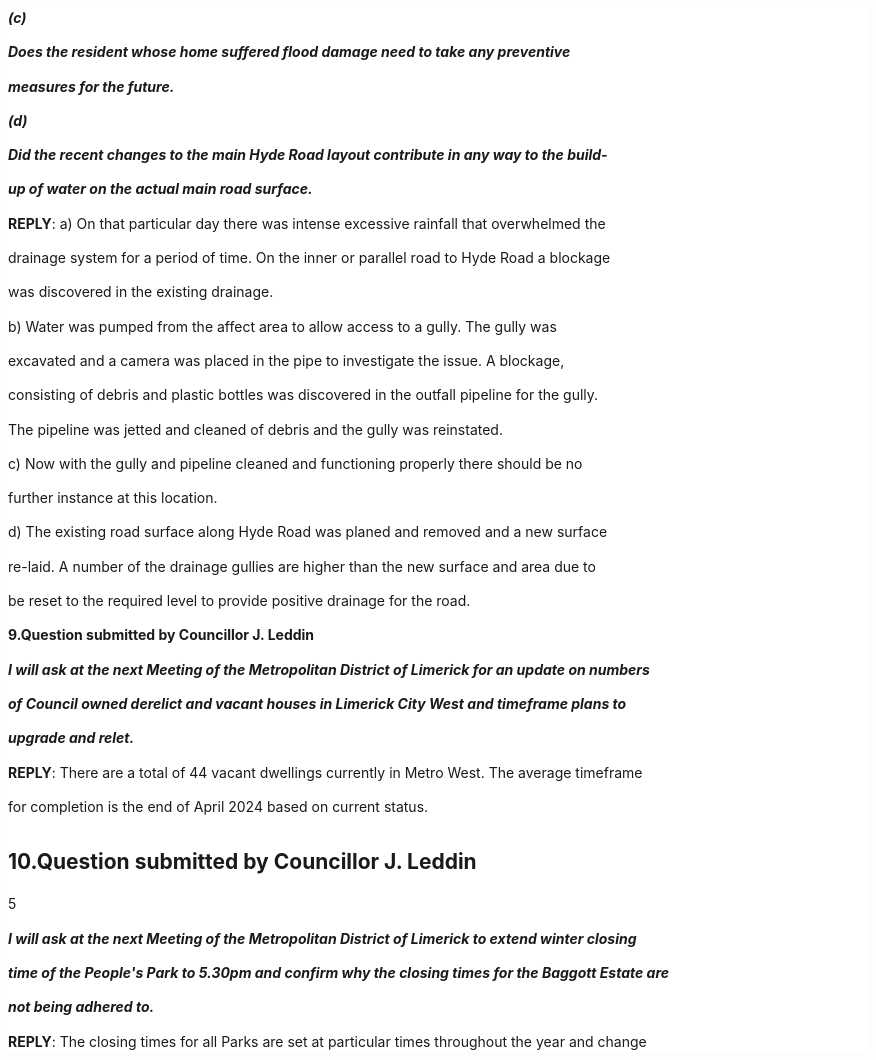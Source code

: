 ***(c)***

***Does the resident whose home suffered flood damage need to take any preventive***

***measures for the future.***

***(d)***

***Did the recent changes to the main Hyde Road layout contribute in any way to the build-***

***up of water on the actual main road surface.***

**REPLY**: a) On that particular day there was intense excessive rainfall that overwhelmed the

drainage system for a period of time. On the inner or parallel road to Hyde Road a blockage

was discovered in the existing drainage.

b) Water was pumped from the affect area to allow access to a gully. The gully was

excavated and a camera was placed in the pipe to investigate the issue. A blockage,

consisting of debris and plastic bottles was discovered in the outfall pipeline for the gully.

The pipeline was jetted and cleaned of debris and the gully was reinstated.

c) Now with the gully and pipeline cleaned and functioning properly there should be no

further instance at this location.

d) The existing road surface along Hyde Road was planed and removed and a new surface

re-laid. A number of the drainage gullies are higher than the new surface and area due to

be reset to the required level to provide positive drainage for the road.

**9.Question submitted by Councillor J. Leddin**

***I will ask at the next Meeting of the Metropolitan District of Limerick for an update on numbers***

***of Council owned derelict and vacant houses in Limerick City West and timeframe plans to***

***upgrade and relet.***

**REPLY**: There are a total of 44 vacant dwellings currently in Metro West. The average timeframe

for completion is the end of April 2024 based on current status.

**10.Question submitted by Councillor J. Leddin**
---
5

***I will ask at the next Meeting of the Metropolitan District of Limerick to extend winter closing***

***time of the People's Park to 5.30pm and confirm why the closing times for the Baggott Estate are***

***not being adhered to.***

**REPLY**: The closing times for all Parks are set at particular times throughout the year and change
